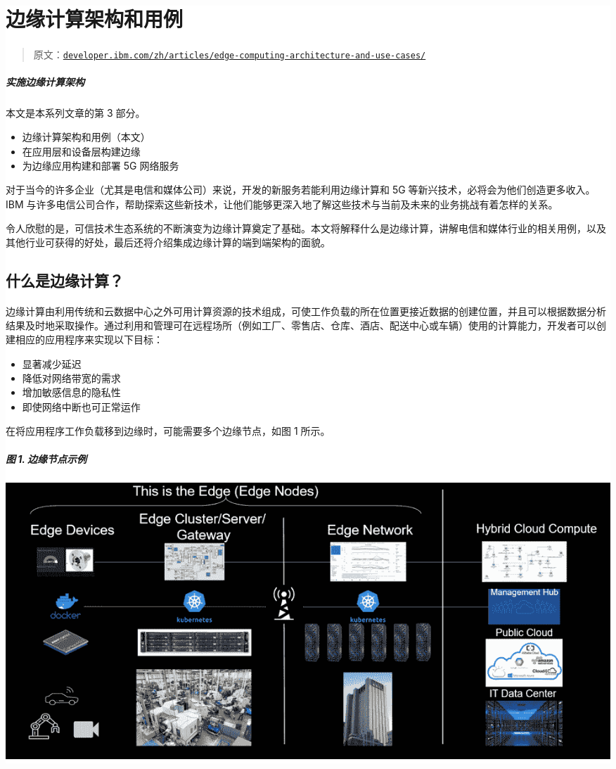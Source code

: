 # 边缘计算架构和用例

> 原文：[`developer.ibm.com/zh/articles/edge-computing-architecture-and-use-cases/`](https://developer.ibm.com/zh/articles/edge-computing-architecture-and-use-cases/)

##### 实施边缘计算架构

本文是本系列文章的第 3 部分。

*   边缘计算架构和用例（本文）
*   在应用层和设备层构建边缘
*   为边缘应用构建和部署 5G 网络服务

对于当今的许多企业（尤其是电信和媒体公司）来说，开发的新服务若能利用边缘计算和 5G 等新兴技术，必将会为他们创造更多收入。IBM 与许多电信公司合作，帮助探索这些新技术，让他们能够更深入地了解这些技术与当前及未来的业务挑战有着怎样的关系。

令人欣慰的是，可信技术生态系统的不断演变为边缘计算奠定了基础。本文将解释什么是边缘计算，讲解电信和媒体行业的相关用例，以及其他行业可获得的好处，最后还将介绍集成边缘计算的端到端架构的面貌。

## 什么是边缘计算？

边缘计算由利用传统和云数据中心之外可用计算资源的技术组成，可使工作负载的所在位置更接近数据的创建位置，并且可以根据数据分析结果及时地采取操作。通过利用和管理可在远程场所（例如工厂、零售店、仓库、酒店、配送中心或车辆）使用的计算能力，开发者可以创建相应的应用程序来实现以下目标：

*   显著减少延迟
*   降低对网络带宽的需求
*   增加敏感信息的隐私性
*   即使网络中断也可正常运作

在将应用程序工作负载移到边缘时，可能需要多个边缘节点，如图 1 所示。

##### 图 1\. 边缘节点示例

![边缘节点示例](img/eec927dce54dee9a1ccbe158611b4745.png)
